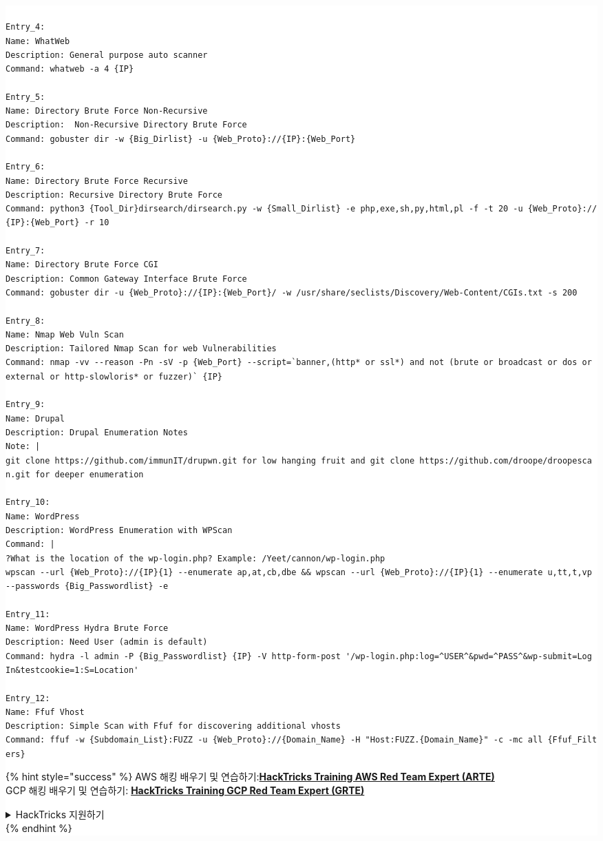```

Entry_4:
Name: WhatWeb
Description: General purpose auto scanner
Command: whatweb -a 4 {IP}

Entry_5:
Name: Directory Brute Force Non-Recursive
Description:  Non-Recursive Directory Brute Force
Command: gobuster dir -w {Big_Dirlist} -u {Web_Proto}://{IP}:{Web_Port}

Entry_6:
Name: Directory Brute Force Recursive
Description: Recursive Directory Brute Force
Command: python3 {Tool_Dir}dirsearch/dirsearch.py -w {Small_Dirlist} -e php,exe,sh,py,html,pl -f -t 20 -u {Web_Proto}://{IP}:{Web_Port} -r 10

Entry_7:
Name: Directory Brute Force CGI
Description: Common Gateway Interface Brute Force
Command: gobuster dir -u {Web_Proto}://{IP}:{Web_Port}/ -w /usr/share/seclists/Discovery/Web-Content/CGIs.txt -s 200

Entry_8:
Name: Nmap Web Vuln Scan
Description: Tailored Nmap Scan for web Vulnerabilities
Command: nmap -vv --reason -Pn -sV -p {Web_Port} --script=`banner,(http* or ssl*) and not (brute or broadcast or dos or external or http-slowloris* or fuzzer)` {IP}

Entry_9:
Name: Drupal
Description: Drupal Enumeration Notes
Note: |
git clone https://github.com/immunIT/drupwn.git for low hanging fruit and git clone https://github.com/droope/droopescan.git for deeper enumeration

Entry_10:
Name: WordPress
Description: WordPress Enumeration with WPScan
Command: |
?What is the location of the wp-login.php? Example: /Yeet/cannon/wp-login.php
wpscan --url {Web_Proto}://{IP}{1} --enumerate ap,at,cb,dbe && wpscan --url {Web_Proto}://{IP}{1} --enumerate u,tt,t,vp --passwords {Big_Passwordlist} -e

Entry_11:
Name: WordPress Hydra Brute Force
Description: Need User (admin is default)
Command: hydra -l admin -P {Big_Passwordlist} {IP} -V http-form-post '/wp-login.php:log=^USER^&pwd=^PASS^&wp-submit=Log In&testcookie=1:S=Location'

Entry_12:
Name: Ffuf Vhost
Description: Simple Scan with Ffuf for discovering additional vhosts
Command: ffuf -w {Subdomain_List}:FUZZ -u {Web_Proto}://{Domain_Name} -H "Host:FUZZ.{Domain_Name}" -c -mc all {Ffuf_Filters}
```
{% hint style="success" %}
AWS 해킹 배우기 및 연습하기:<img src="../../.gitbook/assets/arte.png" alt="" data-size="line">[**HackTricks Training AWS Red Team Expert (ARTE)**](https://training.hacktricks.xyz/courses/arte)<img src="../../.gitbook/assets/arte.png" alt="" data-size="line">\
GCP 해킹 배우기 및 연습하기: <img src="../../.gitbook/assets/grte.png" alt="" data-size="line">[**HackTricks Training GCP Red Team Expert (GRTE)**<img src="../../.gitbook/assets/grte.png" alt="" data-size="line">](https://training.hacktricks.xyz/courses/grte)

<details><summary>HackTricks 지원하기</summary></details>
{% endhint %}

